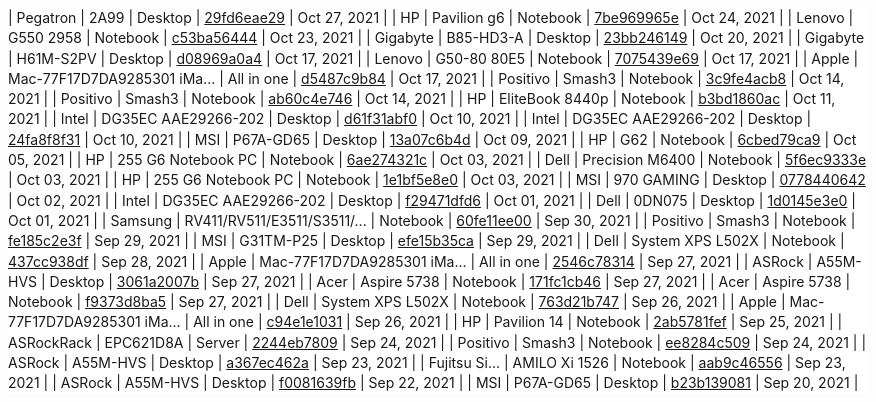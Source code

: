 | Pegatron      | 2A99                        | Desktop     | [29fd6eae29](https://linux-hardware.org/?probe=29fd6eae29) | Oct 27, 2021 |
| HP            | Pavilion g6                 | Notebook    | [7be969965e](https://linux-hardware.org/?probe=7be969965e) | Oct 24, 2021 |
| Lenovo        | G550 2958                   | Notebook    | [c53ba56444](https://linux-hardware.org/?probe=c53ba56444) | Oct 23, 2021 |
| Gigabyte      | B85-HD3-A                   | Desktop     | [23bb246149](https://linux-hardware.org/?probe=23bb246149) | Oct 20, 2021 |
| Gigabyte      | H61M-S2PV                   | Desktop     | [d08969a0a4](https://linux-hardware.org/?probe=d08969a0a4) | Oct 17, 2021 |
| Lenovo        | G50-80 80E5                 | Notebook    | [7075439e69](https://linux-hardware.org/?probe=7075439e69) | Oct 17, 2021 |
| Apple         | Mac-77F17D7DA9285301 iMa... | All in one  | [d5487c9b84](https://linux-hardware.org/?probe=d5487c9b84) | Oct 17, 2021 |
| Positivo      | Smash3                      | Notebook    | [3c9fe4acb8](https://linux-hardware.org/?probe=3c9fe4acb8) | Oct 14, 2021 |
| Positivo      | Smash3                      | Notebook    | [ab60c4e746](https://linux-hardware.org/?probe=ab60c4e746) | Oct 14, 2021 |
| HP            | EliteBook 8440p             | Notebook    | [b3bd1860ac](https://linux-hardware.org/?probe=b3bd1860ac) | Oct 11, 2021 |
| Intel         | DG35EC AAE29266-202         | Desktop     | [d61f31abf0](https://linux-hardware.org/?probe=d61f31abf0) | Oct 10, 2021 |
| Intel         | DG35EC AAE29266-202         | Desktop     | [24fa8f8f31](https://linux-hardware.org/?probe=24fa8f8f31) | Oct 10, 2021 |
| MSI           | P67A-GD65                   | Desktop     | [13a07c6b4d](https://linux-hardware.org/?probe=13a07c6b4d) | Oct 09, 2021 |
| HP            | G62                         | Notebook    | [6cbed79ca9](https://linux-hardware.org/?probe=6cbed79ca9) | Oct 05, 2021 |
| HP            | 255 G6 Notebook PC          | Notebook    | [6ae274321c](https://linux-hardware.org/?probe=6ae274321c) | Oct 03, 2021 |
| Dell          | Precision M6400             | Notebook    | [5f6ec9333e](https://linux-hardware.org/?probe=5f6ec9333e) | Oct 03, 2021 |
| HP            | 255 G6 Notebook PC          | Notebook    | [1e1bf5e8e0](https://linux-hardware.org/?probe=1e1bf5e8e0) | Oct 03, 2021 |
| MSI           | 970 GAMING                  | Desktop     | [0778440642](https://linux-hardware.org/?probe=0778440642) | Oct 02, 2021 |
| Intel         | DG35EC AAE29266-202         | Desktop     | [f29471dfd6](https://linux-hardware.org/?probe=f29471dfd6) | Oct 01, 2021 |
| Dell          | 0DN075                      | Desktop     | [1d0145e3e0](https://linux-hardware.org/?probe=1d0145e3e0) | Oct 01, 2021 |
| Samsung       | RV411/RV511/E3511/S3511/... | Notebook    | [60fe11ee00](https://linux-hardware.org/?probe=60fe11ee00) | Sep 30, 2021 |
| Positivo      | Smash3                      | Notebook    | [fe185c2e3f](https://linux-hardware.org/?probe=fe185c2e3f) | Sep 29, 2021 |
| MSI           | G31TM-P25                   | Desktop     | [efe15b35ca](https://linux-hardware.org/?probe=efe15b35ca) | Sep 29, 2021 |
| Dell          | System XPS L502X            | Notebook    | [437cc938df](https://linux-hardware.org/?probe=437cc938df) | Sep 28, 2021 |
| Apple         | Mac-77F17D7DA9285301 iMa... | All in one  | [2546c78314](https://linux-hardware.org/?probe=2546c78314) | Sep 27, 2021 |
| ASRock        | A55M-HVS                    | Desktop     | [3061a2007b](https://linux-hardware.org/?probe=3061a2007b) | Sep 27, 2021 |
| Acer          | Aspire 5738                 | Notebook    | [171fc1cb46](https://linux-hardware.org/?probe=171fc1cb46) | Sep 27, 2021 |
| Acer          | Aspire 5738                 | Notebook    | [f9373d8ba5](https://linux-hardware.org/?probe=f9373d8ba5) | Sep 27, 2021 |
| Dell          | System XPS L502X            | Notebook    | [763d21b747](https://linux-hardware.org/?probe=763d21b747) | Sep 26, 2021 |
| Apple         | Mac-77F17D7DA9285301 iMa... | All in one  | [c94e1e1031](https://linux-hardware.org/?probe=c94e1e1031) | Sep 26, 2021 |
| HP            | Pavilion 14                 | Notebook    | [2ab5781fef](https://linux-hardware.org/?probe=2ab5781fef) | Sep 25, 2021 |
| ASRockRack    | EPC621D8A                   | Server      | [2244eb7809](https://linux-hardware.org/?probe=2244eb7809) | Sep 24, 2021 |
| Positivo      | Smash3                      | Notebook    | [ee8284c509](https://linux-hardware.org/?probe=ee8284c509) | Sep 24, 2021 |
| ASRock        | A55M-HVS                    | Desktop     | [a367ec462a](https://linux-hardware.org/?probe=a367ec462a) | Sep 23, 2021 |
| Fujitsu Si... | AMILO Xi 1526               | Notebook    | [aab9c46556](https://linux-hardware.org/?probe=aab9c46556) | Sep 23, 2021 |
| ASRock        | A55M-HVS                    | Desktop     | [f0081639fb](https://linux-hardware.org/?probe=f0081639fb) | Sep 22, 2021 |
| MSI           | P67A-GD65                   | Desktop     | [b23b139081](https://linux-hardware.org/?probe=b23b139081) | Sep 20, 2021 |